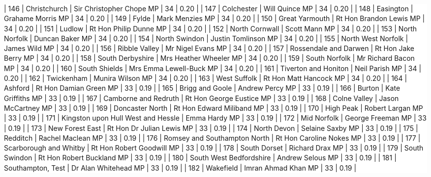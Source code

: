 | 146 | Christchurch | Sir Christopher Chope MP | 34 | 0.20 |
| 147 | Colchester | Will Quince MP | 34 | 0.20 |
| 148 | Easington | Grahame Morris MP | 34 | 0.20 |
| 149 | Fylde | Mark Menzies MP | 34 | 0.20 |
| 150 | Great Yarmouth | Rt Hon Brandon Lewis MP | 34 | 0.20 |
| 151 | Ludlow | Rt Hon Philip Dunne MP | 34 | 0.20 |
| 152 | North Cornwall | Scott Mann MP | 34 | 0.20 |
| 153 | North Norfolk | Duncan Baker MP | 34 | 0.20 |
| 154 | North Swindon | Justin Tomlinson MP | 34 | 0.20 |
| 155 | North West Norfolk | James Wild MP | 34 | 0.20 |
| 156 | Ribble Valley | Mr Nigel Evans MP | 34 | 0.20 |
| 157 | Rossendale and Darwen | Rt Hon Jake Berry MP | 34 | 0.20 |
| 158 | South Derbyshire | Mrs Heather Wheeler MP | 34 | 0.20 |
| 159 | South Norfolk | Mr Richard Bacon MP | 34 | 0.20 |
| 160 | South Shields | Mrs Emma Lewell-Buck MP | 34 | 0.20 |
| 161 | Tiverton and Honiton | Neil Parish MP | 34 | 0.20 |
| 162 | Twickenham | Munira Wilson MP | 34 | 0.20 |
| 163 | West Suffolk | Rt Hon Matt Hancock MP | 34 | 0.20 |
| 164 | Ashford | Rt Hon Damian Green MP | 33 | 0.19 |
| 165 | Brigg and Goole | Andrew Percy MP | 33 | 0.19 |
| 166 | Burton | Kate Griffiths MP | 33 | 0.19 |
| 167 | Camborne and Redruth | Rt Hon George Eustice MP | 33 | 0.19 |
| 168 | Colne Valley | Jason McCartney MP | 33 | 0.19 |
| 169 | Doncaster North | Rt Hon Edward Miliband MP | 33 | 0.19 |
| 170 | High Peak | Robert Largan MP | 33 | 0.19 |
| 171 | Kingston upon Hull West and Hessle | Emma Hardy MP | 33 | 0.19 |
| 172 | Mid Norfolk | George Freeman MP | 33 | 0.19 |
| 173 | New Forest East | Rt Hon Dr Julian Lewis MP | 33 | 0.19 |
| 174 | North Devon | Selaine Saxby MP | 33 | 0.19 |
| 175 | Redditch | Rachel Maclean MP | 33 | 0.19 |
| 176 | Romsey and Southampton North | Rt Hon Caroline Nokes MP | 33 | 0.19 |
| 177 | Scarborough and Whitby | Rt Hon Robert Goodwill MP | 33 | 0.19 |
| 178 | South Dorset | Richard Drax MP | 33 | 0.19 |
| 179 | South Swindon | Rt Hon Robert Buckland MP | 33 | 0.19 |
| 180 | South West Bedfordshire | Andrew Selous MP | 33 | 0.19 |
| 181 | Southampton, Test | Dr Alan Whitehead MP | 33 | 0.19 |
| 182 | Wakefield | Imran Ahmad Khan MP | 33 | 0.19 |